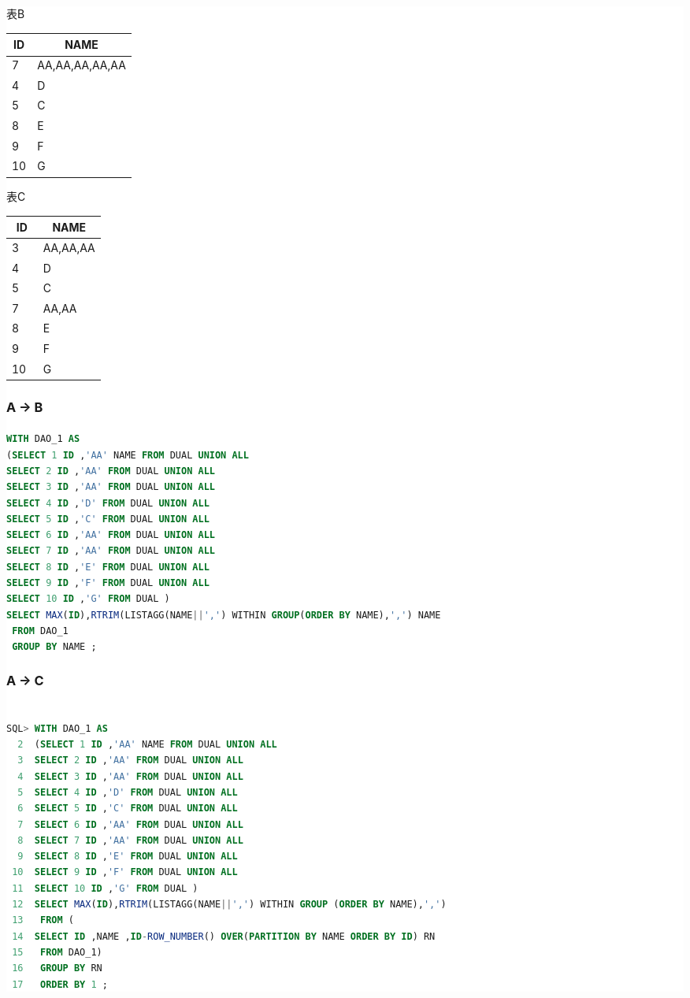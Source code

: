 表B

ID | NAME
--- | ---
7   |AA,AA,AA,AA,AA
4   |D
5   |C
8   |E
9   |F
10  |G


表C

ID  | NAME
--- | ---
3   | AA,AA,AA
4   | D
5   | C
7   | AA,AA
8   | E
9   | F
10  | G


### A -> B 

```sql
WITH DAO_1 AS 
(SELECT 1 ID ,'AA' NAME FROM DUAL UNION ALL
SELECT 2 ID ,'AA' FROM DUAL UNION ALL 
SELECT 3 ID ,'AA' FROM DUAL UNION ALL
SELECT 4 ID ,'D' FROM DUAL UNION ALL
SELECT 5 ID ,'C' FROM DUAL UNION ALL
SELECT 6 ID ,'AA' FROM DUAL UNION ALL
SELECT 7 ID ,'AA' FROM DUAL UNION ALL
SELECT 8 ID ,'E' FROM DUAL UNION ALL
SELECT 9 ID ,'F' FROM DUAL UNION ALL
SELECT 10 ID ,'G' FROM DUAL )
SELECT MAX(ID),RTRIM(LISTAGG(NAME||',') WITHIN GROUP(ORDER BY NAME),',') NAME
 FROM DAO_1
 GROUP BY NAME ;

```

### A -> C

```sql

SQL> WITH DAO_1 AS
  2  (SELECT 1 ID ,'AA' NAME FROM DUAL UNION ALL
  3  SELECT 2 ID ,'AA' FROM DUAL UNION ALL
  4  SELECT 3 ID ,'AA' FROM DUAL UNION ALL
  5  SELECT 4 ID ,'D' FROM DUAL UNION ALL
  6  SELECT 5 ID ,'C' FROM DUAL UNION ALL
  7  SELECT 6 ID ,'AA' FROM DUAL UNION ALL
  8  SELECT 7 ID ,'AA' FROM DUAL UNION ALL
  9  SELECT 8 ID ,'E' FROM DUAL UNION ALL
 10  SELECT 9 ID ,'F' FROM DUAL UNION ALL
 11  SELECT 10 ID ,'G' FROM DUAL )
 12  SELECT MAX(ID),RTRIM(LISTAGG(NAME||',') WITHIN GROUP (ORDER BY NAME),',')
 13   FROM (
 14  SELECT ID ,NAME ,ID-ROW_NUMBER() OVER(PARTITION BY NAME ORDER BY ID) RN
 15   FROM DAO_1)
 16   GROUP BY RN
 17   ORDER BY 1 ;

```